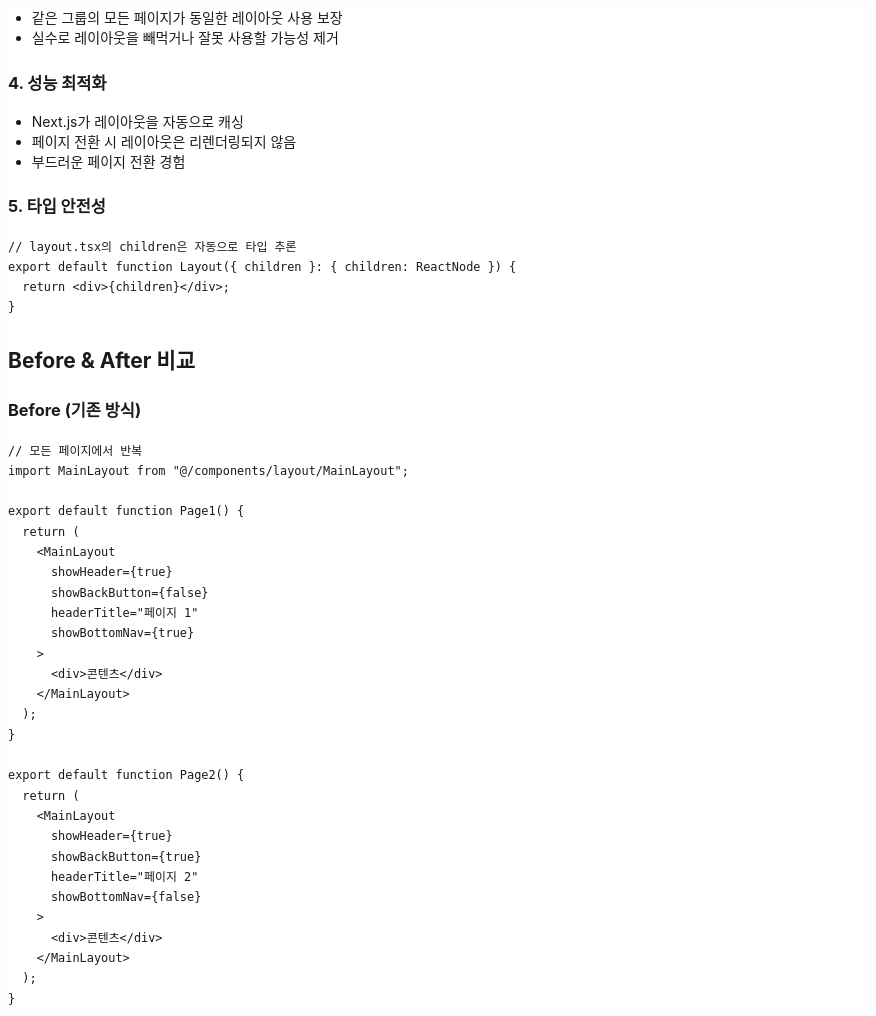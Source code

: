 - 같은 그룹의 모든 페이지가 동일한 레이아웃 사용 보장
- 실수로 레이아웃을 빼먹거나 잘못 사용할 가능성 제거

### 4. 성능 최적화

- Next.js가 레이아웃을 자동으로 캐싱
- 페이지 전환 시 레이아웃은 리렌더링되지 않음
- 부드러운 페이지 전환 경험

### 5. 타입 안전성

```tsx
// layout.tsx의 children은 자동으로 타입 추론
export default function Layout({ children }: { children: ReactNode }) {
  return <div>{children}</div>;
}
```

## Before & After 비교

### Before (기존 방식)

```tsx
// 모든 페이지에서 반복
import MainLayout from "@/components/layout/MainLayout";

export default function Page1() {
  return (
    <MainLayout
      showHeader={true}
      showBackButton={false}
      headerTitle="페이지 1"
      showBottomNav={true}
    >
      <div>콘텐츠</div>
    </MainLayout>
  );
}

export default function Page2() {
  return (
    <MainLayout
      showHeader={true}
      showBackButton={true}
      headerTitle="페이지 2"
      showBottomNav={false}
    >
      <div>콘텐츠</div>
    </MainLayout>
  );
}
```
